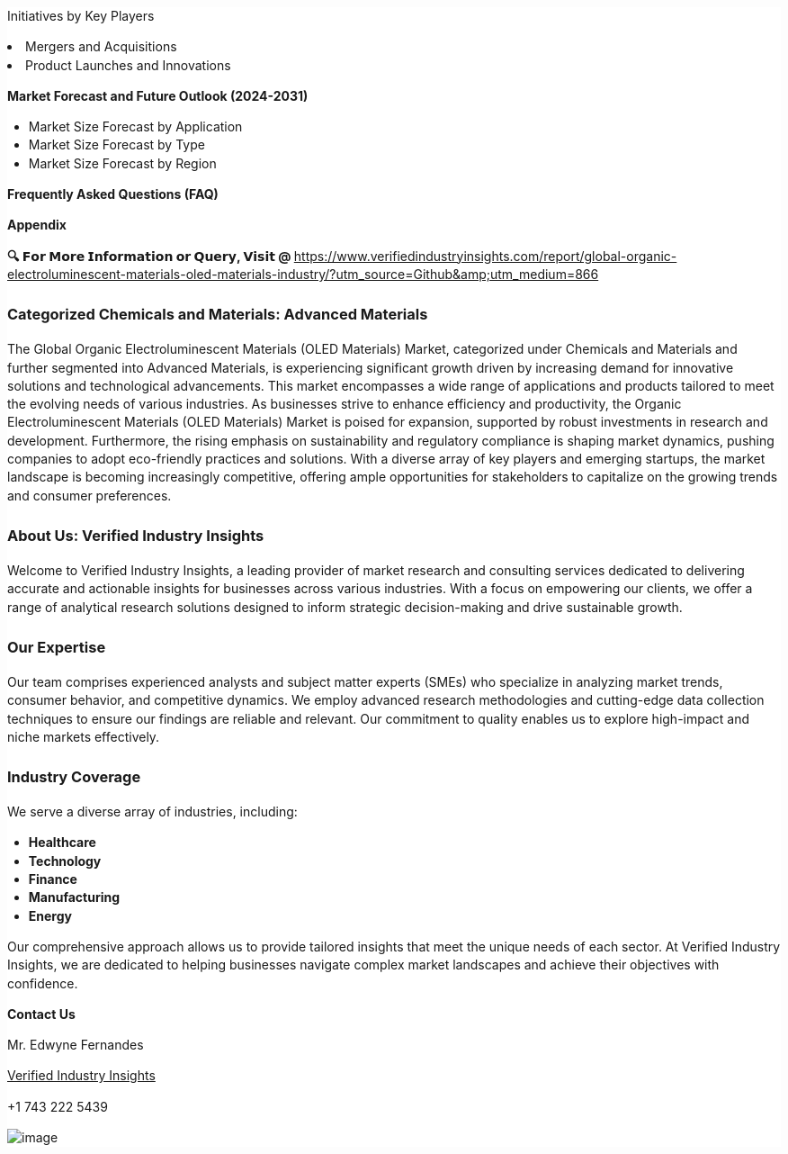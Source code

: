 Initiatives by Key Players</li><li>Mergers and Acquisitions</li><li>Product Launches and Innovations</li></ul><p><strong>Market Forecast and Future Outlook (2024-2031)</strong></p><ul><li>Market Size Forecast by Application</li><li>Market Size Forecast by Type</li><li>Market Size Forecast by Region</li></ul><p><strong>Frequently Asked Questions (FAQ)</strong></p><p><strong>Appendix<br /></strong></p><p><strong>🔍 𝗙𝗼𝗿 𝗠𝗼𝗿𝗲 𝗜𝗻𝗳𝗼𝗿𝗺𝗮𝘁𝗶𝗼𝗻 𝗼𝗿 𝗤𝘂𝗲𝗿𝘆, 𝗩𝗶𝘀𝗶𝘁 @ </strong><a href="https://www.verifiedindustryinsights.com/report/global-organic-electroluminescent-materials-oled-materials-industry/?utm_source=Github&amp;utm_medium=866">https://www.verifiedindustryinsights.com/report/global-organic-electroluminescent-materials-oled-materials-industry/?utm_source=Github&amp;utm_medium=866</a>&nbsp;</p><h3>Categorized Chemicals and Materials: Advanced Materials </h3><p>The Global Organic Electroluminescent Materials (OLED Materials) Market, categorized under Chemicals and Materials and further segmented into Advanced Materials, is experiencing significant growth driven by increasing demand for innovative solutions and technological advancements. This market encompasses a wide range of applications and products tailored to meet the evolving needs of various industries. As businesses strive to enhance efficiency and productivity, the Organic Electroluminescent Materials (OLED Materials) Market is poised for expansion, supported by robust investments in research and development. Furthermore, the rising emphasis on sustainability and regulatory compliance is shaping market dynamics, pushing companies to adopt eco-friendly practices and solutions. With a diverse array of key players and emerging startups, the market landscape is becoming increasingly competitive, offering ample opportunities for stakeholders to capitalize on the growing trends and consumer preferences.</p><h3>About Us: Verified Industry Insights</h3><p>Welcome to Verified Industry Insights, a leading provider of market research and consulting services dedicated to delivering accurate and actionable insights for businesses across various industries. With a focus on empowering our clients, we offer a range of analytical research solutions designed to inform strategic decision-making and drive sustainable growth.</p><h3>Our Expertise</h3><p>Our team comprises experienced analysts and subject matter experts (SMEs) who specialize in analyzing market trends, consumer behavior, and competitive dynamics. We employ advanced research methodologies and cutting-edge data collection techniques to ensure our findings are reliable and relevant. Our commitment to quality enables us to explore high-impact and niche markets effectively.</p><h3>Industry Coverage</h3><p>We serve a diverse array of industries, including:</p><ul><li><strong>Healthcare</strong></li><li><strong>Technology</strong></li><li><strong>Finance</strong></li><li><strong>Manufacturing</strong></li><li><strong>Energy</strong></li></ul><p>Our comprehensive approach allows us to provide tailored insights that meet the unique needs of each sector. At Verified Industry Insights, we are dedicated to helping businesses navigate complex market landscapes and achieve their objectives with confidence.</p><p><strong>Contact Us</strong></p><p>Mr. Edwyne Fernandes</p><p><a href="https://www.verifiedindustryinsights.com/">Verified Industry Insights</a></p><p>+1 743 222 5439</p>
![image](https://github.com/user-attachments/assets/c6fcfe6e-2d36-4f6a-9bd9-b95b542c69e9)
